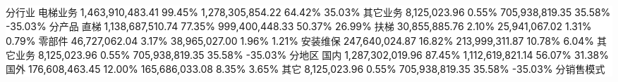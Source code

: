 分行业
电梯业务
1,463,910,483.41
99.45%
1,278,305,854.22
64.42%
35.03%
其它业务
8,125,023.96
0.55%
705,938,819.35
35.58%
-35.03%
分产品
直梯
1,138,687,510.74
77.35%
999,400,448.33
50.37%
26.99%
扶梯
30,855,885.76
2.10%
25,941,067.02
1.31%
0.79%
零部件
46,727,062.04
3.17%
38,965,027.00
1.96%
1.21%
安装维保
247,640,024.87
16.82%
213,999,311.87
10.78%
6.04%
其它业务
8,125,023.96
0.55%
705,938,819.35
35.58%
-35.03%
分地区
国内
1,287,302,019.96
87.45%
1,112,619,821.14
56.07%
31.38%
国外
176,608,463.45
12.00%
165,686,033.08
8.35%
3.65%
其它
8,125,023.96
0.55%
705,938,819.35
35.58%
-35.03%
分销售模式
